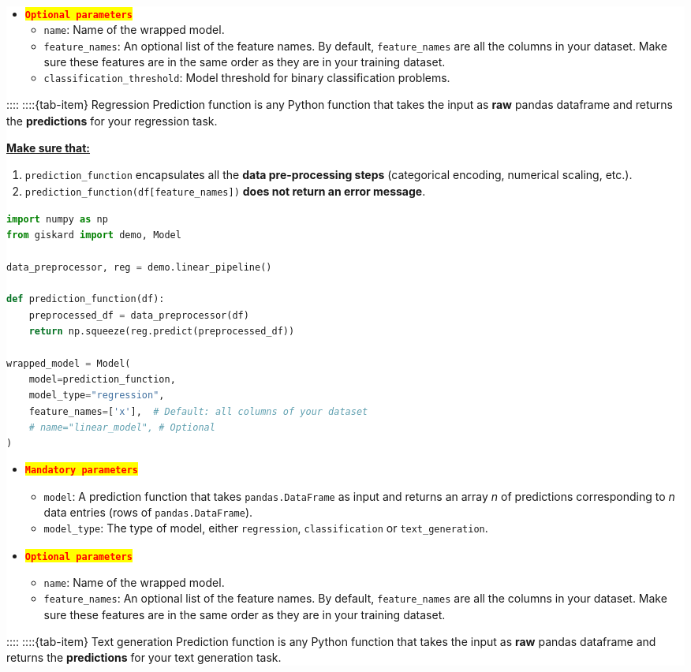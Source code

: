 * <mark style="color:red;">**`Optional parameters`**</mark>
    * `name`: Name of the wrapped model.
    * `feature_names`: An optional list of the feature names. By default, `feature_names` are all the columns in your
      dataset.
      Make sure these features are in the same order as they are in your training dataset.
    * `classification_threshold`: Model threshold for binary classification problems.

::::
::::{tab-item} Regression
Prediction function is any Python function that takes the input as <b>raw</b> pandas dataframe and returns the <b>predictions</b> for your regression task.

<b><u>Make sure that:</b></u>

1. `prediction_function` encapsulates all the <b>data pre-processing steps</b> (categorical encoding, numerical scaling,
   etc.).
2. `prediction_function(df[feature_names])` <b>does not return an error message</b>.

```python
import numpy as np
from giskard import demo, Model

data_preprocessor, reg = demo.linear_pipeline()

def prediction_function(df):
    preprocessed_df = data_preprocessor(df)
    return np.squeeze(reg.predict(preprocessed_df))

wrapped_model = Model(
    model=prediction_function,
    model_type="regression",
    feature_names=['x'],  # Default: all columns of your dataset
    # name="linear_model", # Optional
)
```

* <mark style="color:red;">**`Mandatory parameters`**</mark>
    * `model`: A prediction function that takes `pandas.DataFrame` as input and returns an array $n$ of predictions
      corresponding
      to $n$ data entries (rows of `pandas.DataFrame`).
    * `model_type`: The type of model, either `regression`, `classification` or `text_generation`.

* <mark style="color:red;">**`Optional parameters`**</mark>
    * `name`: Name of the wrapped model.
    * `feature_names`: An optional list of the feature names. By default, `feature_names` are all the columns in your
      dataset.
      Make sure these features are in the same order as they are in your training dataset.

::::
::::{tab-item} Text generation
Prediction function is any Python function that takes the input as <b>raw</b> pandas dataframe and returns the <b>predictions</b> for your text generation task.
